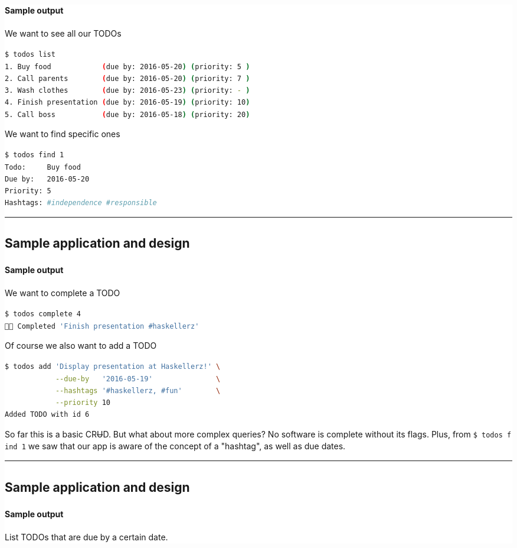 #### Sample output

We want to see all our TODOs

```bash
$ todos list
1. Buy food            (due by: 2016-05-20) (priority: 5 )
2. Call parents        (due by: 2016-05-20) (priority: 7 )
3. Wash clothes        (due by: 2016-05-23) (priority: - )
4. Finish presentation (due by: 2016-05-19) (priority: 10)
5. Call boss           (due by: 2016-05-18) (priority: 20)
```

We want to find specific ones

```bash
$ todos find 1
Todo:     Buy food
Due by:   2016-05-20
Priority: 5
Hashtags: #independence #responsible
```
---

## Sample application and design

#### Sample output

We want to complete a TODO

```bash
$ todos complete 4
👍🏼 Completed 'Finish presentation #haskellerz'
```

Of course we also want to add a TODO

```bash
$ todos add 'Display presentation at Haskellerz!' \
            --due-by   '2016-05-19'               \
            --hashtags '#haskellerz, #fun'        \
            --priority 10
Added TODO with id 6
```

So far this is a basic CR~~U~~D. But what about more complex queries? No software
is complete without its flags. Plus, from `$ todos find 1` we saw that our app is aware
of the concept of a "hashtag", as well as due dates.

---

## Sample application and design

#### Sample output

List TODOs that are due by a certain date.
